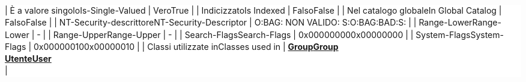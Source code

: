 | <span data-ttu-id="c308a-258">È a valore singolo</span><span class="sxs-lookup"><span data-stu-id="c308a-258">Is-Single-Valued</span></span>       | <span data-ttu-id="c308a-259">Vero</span><span class="sxs-lookup"><span data-stu-id="c308a-259">True</span></span>                                                                  |
| <span data-ttu-id="c308a-260">Indicizzato</span><span class="sxs-lookup"><span data-stu-id="c308a-260">Is Indexed</span></span>             | <span data-ttu-id="c308a-261">Falso</span><span class="sxs-lookup"><span data-stu-id="c308a-261">False</span></span>                                                                 |
| <span data-ttu-id="c308a-262">Nel catalogo globale</span><span class="sxs-lookup"><span data-stu-id="c308a-262">In Global Catalog</span></span>      | <span data-ttu-id="c308a-263">Falso</span><span class="sxs-lookup"><span data-stu-id="c308a-263">False</span></span>                                                                 |
| <span data-ttu-id="c308a-264">NT-Security-descrittore</span><span class="sxs-lookup"><span data-stu-id="c308a-264">NT-Security-Descriptor</span></span> | <span data-ttu-id="c308a-265">O:BAG: NON VALIDO: S:</span><span class="sxs-lookup"><span data-stu-id="c308a-265">O:BAG:BAD:S:</span></span>                                                          |
| <span data-ttu-id="c308a-266">Range-Lower</span><span class="sxs-lookup"><span data-stu-id="c308a-266">Range-Lower</span></span>            | \-                                                                    |
| <span data-ttu-id="c308a-267">Range-Upper</span><span class="sxs-lookup"><span data-stu-id="c308a-267">Range-Upper</span></span>            | \-                                                                    |
| <span data-ttu-id="c308a-268">Search-Flags</span><span class="sxs-lookup"><span data-stu-id="c308a-268">Search-Flags</span></span>           | <span data-ttu-id="c308a-269">0x00000000</span><span class="sxs-lookup"><span data-stu-id="c308a-269">0x00000000</span></span>                                                            |
| <span data-ttu-id="c308a-270">System-Flags</span><span class="sxs-lookup"><span data-stu-id="c308a-270">System-Flags</span></span>           | <span data-ttu-id="c308a-271">0x00000010</span><span class="sxs-lookup"><span data-stu-id="c308a-271">0x00000010</span></span>                                                            |
| <span data-ttu-id="c308a-272">Classi utilizzate in</span><span class="sxs-lookup"><span data-stu-id="c308a-272">Classes used in</span></span>        | [<span data-ttu-id="c308a-273">**Group**</span><span class="sxs-lookup"><span data-stu-id="c308a-273">**Group**</span></span>](c-group.md)<br/> [<span data-ttu-id="c308a-274">**Utente**</span><span class="sxs-lookup"><span data-stu-id="c308a-274">**User**</span></span>](c-user.md)<br/> |



 

 





